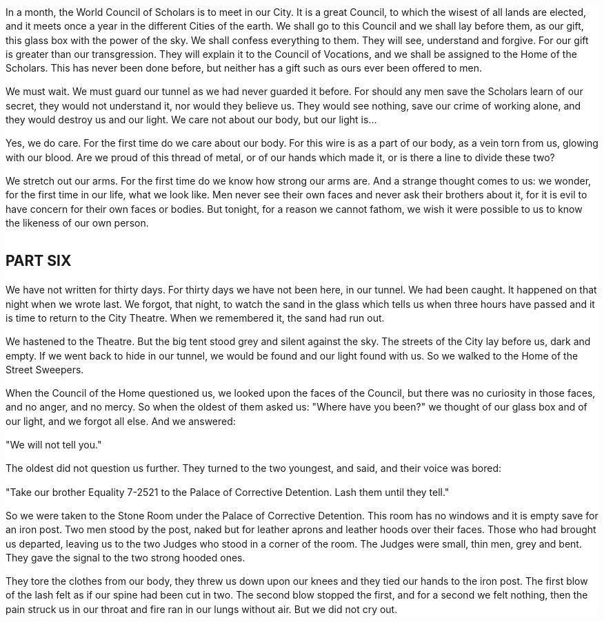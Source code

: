 In a month, the World Council of Scholars is to meet in our City. It is a great Council, to which the wisest of all lands are elected, and it meets once a year in the different Cities of the earth. We shall go to this Council and we shall lay before them, as our gift, this glass box with the power of the sky. We shall confess everything to them. They will see, understand and forgive. For our gift is greater than our transgression. They will explain it to the Council of Vocations, and we shall be assigned to the Home of the Scholars. This has never been done before, but neither has a gift such as ours ever been offered to men.

We must wait. We must guard our tunnel as we had never guarded it before. For should any men save the Scholars learn of our secret, they would not understand it, nor would they believe us. They would see nothing, save our crime of working alone, and they would destroy us and our light. We care not about our body, but our light is...

Yes, we do care. For the first time do we care about our body. For this wire is as a part of our body, as a vein torn from us, glowing with our blood. Are we proud of this thread of metal, or of our hands which made it, or is there a line to divide these two?

We stretch out our arms. For the first time do we know how strong our arms are. And a strange thought comes to us: we wonder, for the first time in our life, what we look like. Men never see their own faces and never ask their brothers about it, for it is evil to have concern for their own faces or bodies. But tonight, for a reason we cannot fathom, we wish it were possible to us to know the likeness of our own person.


##  PART SIX

We have not written for thirty days. For thirty days we have not been here, in our tunnel. We had been caught. It happened on that night when we wrote last. We forgot, that night, to watch the sand in the glass which tells us when three hours have passed and it is time to return to the City Theatre. When we remembered it, the sand had run out.

We hastened to the Theatre. But the big tent stood grey and silent against the sky. The streets of the City lay before us, dark and empty. If we went back to hide in our tunnel, we would be found and our light found with us. So we walked to the Home of the Street Sweepers.

When the Council of the Home questioned us, we looked upon the faces of the Council, but there was no curiosity in those faces, and no anger, and no mercy. So when the oldest of them asked us: "Where have you been?" we thought of our glass box and of our light, and we forgot all else. And we answered:

"We will not tell you."

The oldest did not question us further. They turned to the two youngest, and said, and their voice was bored:

"Take our brother Equality 7-2521 to the Palace of Corrective Detention. Lash them until they tell."

So we were taken to the Stone Room under the Palace of Corrective Detention. This room has no windows and it is empty save for an iron post. Two men stood by the post, naked but for leather aprons and leather hoods over their faces. Those who had brought us departed, leaving us to the two Judges who stood in a corner of the room. The Judges were small, thin men, grey and bent. They gave the signal to the two strong hooded ones.

They tore the clothes from our body, they threw us down upon our knees and they tied our hands to the iron post. The first blow of the lash felt as if our spine had been cut in two. The second blow stopped the first, and for a second we felt nothing, then the pain struck us in our throat and fire ran in our lungs without air. But we did not cry out.
